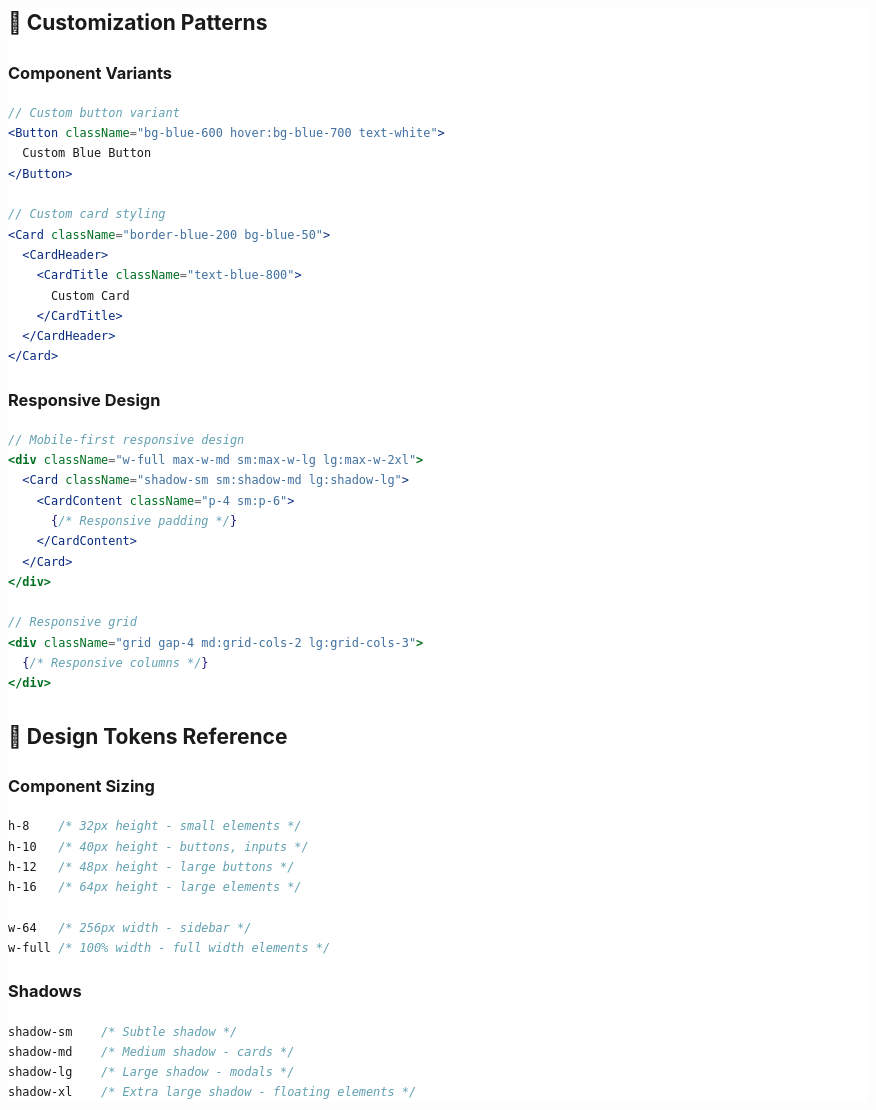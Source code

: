 ## 🔧 Customization Patterns

### Component Variants
```jsx
// Custom button variant
<Button className="bg-blue-600 hover:bg-blue-700 text-white">
  Custom Blue Button
</Button>

// Custom card styling
<Card className="border-blue-200 bg-blue-50">
  <CardHeader>
    <CardTitle className="text-blue-800">
      Custom Card
    </CardTitle>
  </CardHeader>
</Card>
```

### Responsive Design
```jsx
// Mobile-first responsive design
<div className="w-full max-w-md sm:max-w-lg lg:max-w-2xl">
  <Card className="shadow-sm sm:shadow-md lg:shadow-lg">
    <CardContent className="p-4 sm:p-6">
      {/* Responsive padding */}
    </CardContent>
  </Card>
</div>

// Responsive grid
<div className="grid gap-4 md:grid-cols-2 lg:grid-cols-3">
  {/* Responsive columns */}
</div>
```

## 🎯 Design Tokens Reference

### Component Sizing
```css
h-8    /* 32px height - small elements */
h-10   /* 40px height - buttons, inputs */
h-12   /* 48px height - large buttons */
h-16   /* 64px height - large elements */

w-64   /* 256px width - sidebar */
w-full /* 100% width - full width elements */
```

### Shadows
```css
shadow-sm    /* Subtle shadow */
shadow-md    /* Medium shadow - cards */
shadow-lg    /* Large shadow - modals */
shadow-xl    /* Extra large shadow - floating elements */
```
